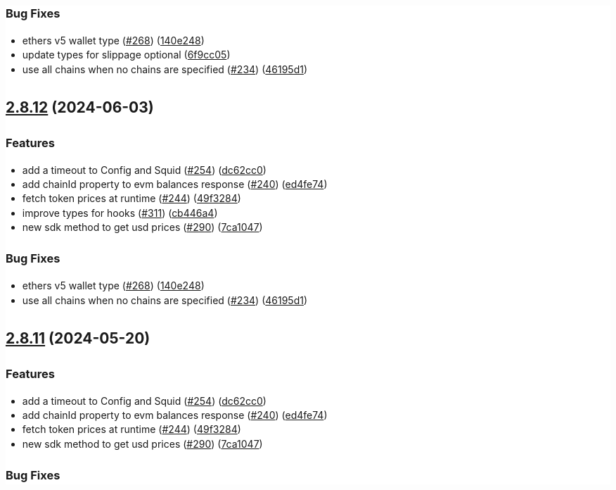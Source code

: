 
### Bug Fixes

* ethers v5 wallet type ([#268](https://github.com/0xsquid/api-sdk/issues/268)) ([140e248](https://github.com/0xsquid/api-sdk/commit/140e248d79dac9c6a20b230fa68ea079c2cde5d8))
* update types for slippage optional ([6f9cc05](https://github.com/0xsquid/api-sdk/commit/6f9cc0597bb0bd99683736d11612a65741b5c77c))
* use all chains when no chains are specified ([#234](https://github.com/0xsquid/api-sdk/issues/234)) ([46195d1](https://github.com/0xsquid/api-sdk/commit/46195d103ad89912a9f2bfff05cfd5869b36cbca))

## [2.8.12](https://github.com/0xsquid/api-sdk/compare/v2.8.1-beta.0...v2.8.12) (2024-06-03)


### Features

* add a timeout to Config and Squid ([#254](https://github.com/0xsquid/api-sdk/issues/254)) ([dc62cc0](https://github.com/0xsquid/api-sdk/commit/dc62cc0b841968df57d0a144ef3b869b0f45a985))
* add chainId property to evm balances response ([#240](https://github.com/0xsquid/api-sdk/issues/240)) ([ed4fe74](https://github.com/0xsquid/api-sdk/commit/ed4fe74a895a075364f5f585e4a7a464a94efffd))
* fetch token prices at runtime ([#244](https://github.com/0xsquid/api-sdk/issues/244)) ([49f3284](https://github.com/0xsquid/api-sdk/commit/49f32847ef315e93db009ab4662feb8756860abb))
* improve types for hooks ([#311](https://github.com/0xsquid/api-sdk/issues/311)) ([cb446a4](https://github.com/0xsquid/api-sdk/commit/cb446a4d9561e991e4eafd1a878287052cb89345))
* new sdk method to get usd prices ([#290](https://github.com/0xsquid/api-sdk/issues/290)) ([7ca1047](https://github.com/0xsquid/api-sdk/commit/7ca10471b3eb80aad73d708d6ecc39964f8ccc07))


### Bug Fixes

* ethers v5 wallet type ([#268](https://github.com/0xsquid/api-sdk/issues/268)) ([140e248](https://github.com/0xsquid/api-sdk/commit/140e248d79dac9c6a20b230fa68ea079c2cde5d8))
* use all chains when no chains are specified ([#234](https://github.com/0xsquid/api-sdk/issues/234)) ([46195d1](https://github.com/0xsquid/api-sdk/commit/46195d103ad89912a9f2bfff05cfd5869b36cbca))

## [2.8.11](https://github.com/0xsquid/api-sdk/compare/v2.8.1-beta.0...v2.8.11) (2024-05-20)


### Features

* add a timeout to Config and Squid ([#254](https://github.com/0xsquid/api-sdk/issues/254)) ([dc62cc0](https://github.com/0xsquid/api-sdk/commit/dc62cc0b841968df57d0a144ef3b869b0f45a985))
* add chainId property to evm balances response ([#240](https://github.com/0xsquid/api-sdk/issues/240)) ([ed4fe74](https://github.com/0xsquid/api-sdk/commit/ed4fe74a895a075364f5f585e4a7a464a94efffd))
* fetch token prices at runtime ([#244](https://github.com/0xsquid/api-sdk/issues/244)) ([49f3284](https://github.com/0xsquid/api-sdk/commit/49f32847ef315e93db009ab4662feb8756860abb))
* new sdk method to get usd prices ([#290](https://github.com/0xsquid/api-sdk/issues/290)) ([7ca1047](https://github.com/0xsquid/api-sdk/commit/7ca10471b3eb80aad73d708d6ecc39964f8ccc07))


### Bug Fixes
